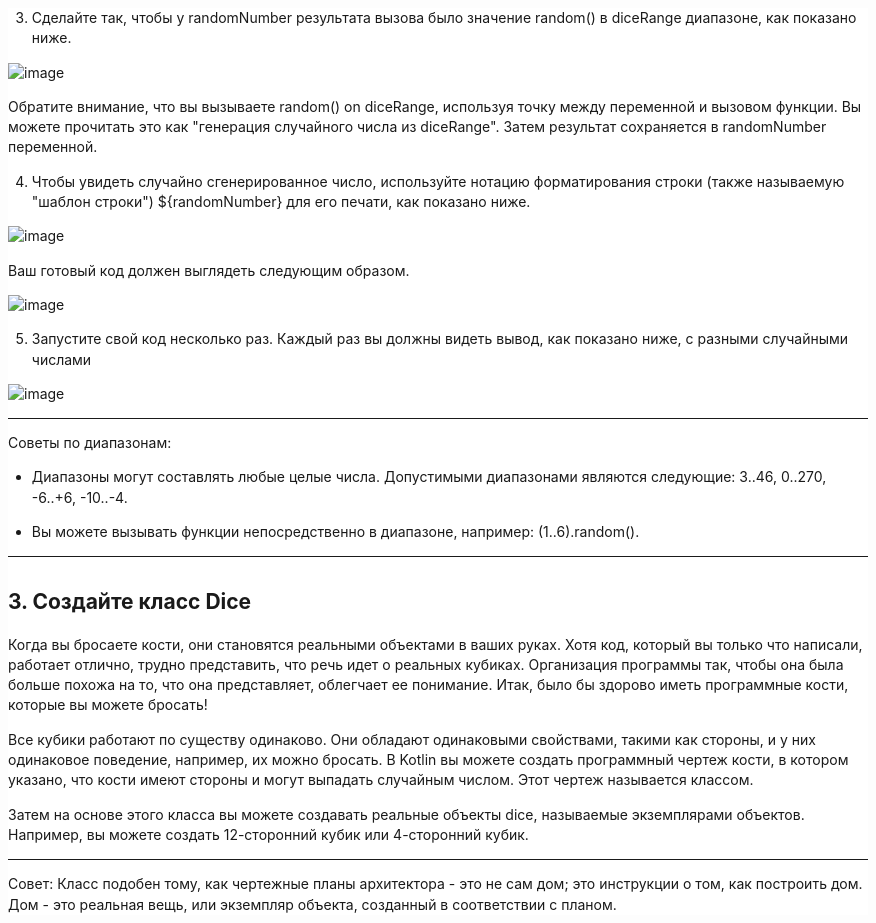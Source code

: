  3. Сделайте так, чтобы у randomNumber результата вызова было значение random() в diceRange диапазоне, как показано ниже.

![image](https://github.com/gipnozhard/DiceRoller/assets/71705375/9c1c1211-91ec-4f4e-ac28-b6c8f6cf7328)

Обратите внимание, что вы вызываете random() on diceRange, используя точку между переменной и вызовом функции. Вы можете прочитать это как "генерация случайного числа из diceRange". Затем результат сохраняется в randomNumber переменной.

 4. Чтобы увидеть случайно сгенерированное число, используйте нотацию форматирования строки (также называемую "шаблон строки") ${randomNumber} для его печати, как показано ниже.

![image](https://github.com/gipnozhard/DiceRoller/assets/71705375/79142c2a-7954-452a-a86b-c42c105a2658)

Ваш готовый код должен выглядеть следующим образом.

![image](https://github.com/gipnozhard/DiceRoller/assets/71705375/31221225-2d86-4994-8f6d-44708bacc203)

 5. Запустите свой код несколько раз. Каждый раз вы должны видеть вывод, как показано ниже, с разными случайными числами


![image](https://github.com/gipnozhard/DiceRoller/assets/71705375/d9968ee2-a915-4b5b-8ab7-5244f74de3ec)

---------------------------------------------------------------

 Советы по диапазонам:

 * Диапазоны могут составлять любые целые числа. Допустимыми диапазонами являются следующие: 3..46, 0..270, -6..+6, -10..-4.

 * Вы можете вызывать функции непосредственно в диапазоне, например: (1..6).random().

----------------------------------------------------------------

## 3. Создайте класс Dice

Когда вы бросаете кости, они становятся реальными объектами в ваших руках. Хотя код, который вы только что написали, работает отлично, трудно представить, что речь идет о реальных кубиках. Организация программы так, чтобы она была больше похожа на то, что она представляет, облегчает ее понимание. Итак, было бы здорово иметь программные кости, которые вы можете бросать!

Все кубики работают по существу одинаково. Они обладают одинаковыми свойствами, такими как стороны, и у них одинаковое поведение, например, их можно бросать. В Kotlin вы можете создать программный чертеж кости, в котором указано, что кости имеют стороны и могут выпадать случайным числом. Этот чертеж называется классом.

Затем на основе этого класса вы можете создавать реальные объекты dice, называемые экземплярами объектов. Например, вы можете создать 12-сторонний кубик или 4-сторонний кубик.

--------------------------------------------------------------

Совет: Класс подобен тому, как чертежные планы архитектора - это не сам дом; это инструкции о том, как построить дом. Дом - это реальная вещь, или экземпляр объекта, созданный в соответствии с планом.
